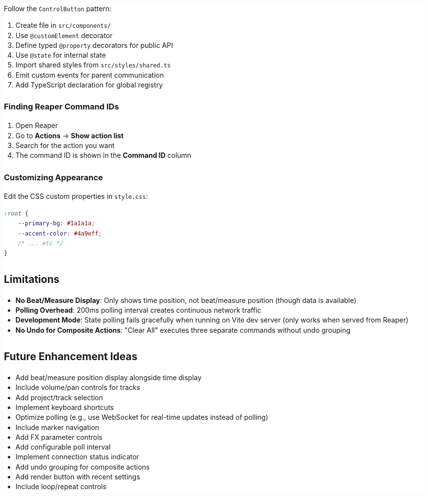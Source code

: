 Follow the `ControlButton` pattern:

1. Create file in `src/components/`
2. Use `@customElement` decorator
3. Define typed `@property` decorators for public API
4. Use `@state` for internal state
5. Import shared styles from `src/styles/shared.ts`
6. Emit custom events for parent communication
7. Add TypeScript declaration for global registry

### Finding Reaper Command IDs

1. Open Reaper
2. Go to **Actions** → **Show action list**
3. Search for the action you want
4. The command ID is shown in the **Command ID** column

### Customizing Appearance

Edit the CSS custom properties in `style.css`:
```css
:root {
    --primary-bg: #1a1a1a;
    --accent-color: #4a9eff;
    /* ... etc */
}
```

## Limitations

- **No Beat/Measure Display**: Only shows time position, not beat/measure position (though data is available)
- **Polling Overhead**: 200ms polling interval creates continuous network traffic
- **Development Mode**: State polling fails gracefully when running on Vite dev server (only works when served from Reaper)
- **No Undo for Composite Actions**: "Clear All" executes three separate commands without undo grouping

## Future Enhancement Ideas

- Add beat/measure position display alongside time display
- Include volume/pan controls for tracks
- Add project/track selection
- Implement keyboard shortcuts
- Optimize polling (e.g., use WebSocket for real-time updates instead of polling)
- Include marker navigation
- Add FX parameter controls
- Add configurable poll interval
- Implement connection status indicator
- Add undo grouping for composite actions
- Add render button with recent settings
- Include loop/repeat controls
